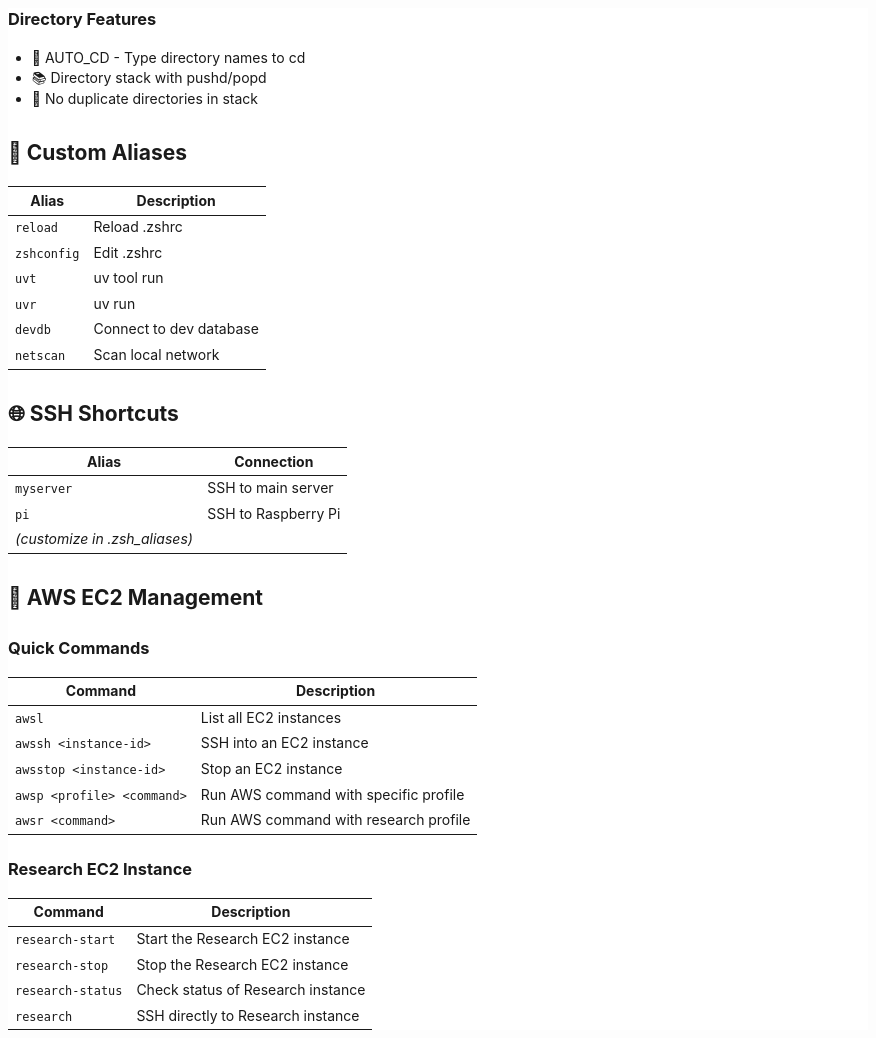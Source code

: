 ### Directory Features
- 🚀 AUTO_CD - Type directory names to cd
- 📚 Directory stack with pushd/popd
- 🚫 No duplicate directories in stack

## 🔧 Custom Aliases

| Alias | Description |
|-------|-------------|
| `reload` | Reload .zshrc |
| `zshconfig` | Edit .zshrc |
| `uvt` | uv tool run |
| `uvr` | uv run |
| `devdb` | Connect to dev database |
| `netscan` | Scan local network |

## 🌐 SSH Shortcuts

| Alias | Connection |
|-------|------------|
| `myserver` | SSH to main server |
| `pi` | SSH to Raspberry Pi |
| *(customize in .zsh_aliases)* |

## 🚀 AWS EC2 Management

### Quick Commands
| Command | Description |
|---------|-------------|
| `awsl` | List all EC2 instances |
| `awssh <instance-id>` | SSH into an EC2 instance |
| `awsstop <instance-id>` | Stop an EC2 instance |
| `awsp <profile> <command>` | Run AWS command with specific profile |
| `awsr <command>` | Run AWS command with research profile |

### Research EC2 Instance
| Command | Description |
|---------|-------------|
| `research-start` | Start the Research EC2 instance |
| `research-stop` | Stop the Research EC2 instance |
| `research-status` | Check status of Research instance |
| `research` | SSH directly to Research instance |
